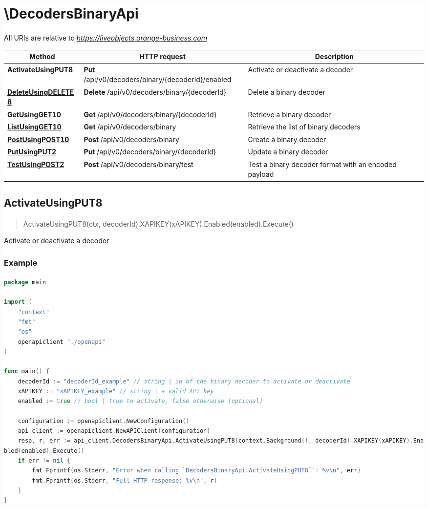 # \DecodersBinaryApi

All URIs are relative to *https://liveobjects.orange-business.com*

Method | HTTP request | Description
------------- | ------------- | -------------
[**ActivateUsingPUT8**](DecodersBinaryApi.md#ActivateUsingPUT8) | **Put** /api/v0/decoders/binary/{decoderId}/enabled | Activate or deactivate a decoder
[**DeleteUsingDELETE8**](DecodersBinaryApi.md#DeleteUsingDELETE8) | **Delete** /api/v0/decoders/binary/{decoderId} | Delete a binary decoder
[**GetUsingGET10**](DecodersBinaryApi.md#GetUsingGET10) | **Get** /api/v0/decoders/binary/{decoderId} | Retrieve a binary decoder
[**ListUsingGET10**](DecodersBinaryApi.md#ListUsingGET10) | **Get** /api/v0/decoders/binary | Retrieve the list of binary decoders
[**PostUsingPOST10**](DecodersBinaryApi.md#PostUsingPOST10) | **Post** /api/v0/decoders/binary | Create a binary decoder
[**PutUsingPUT2**](DecodersBinaryApi.md#PutUsingPUT2) | **Put** /api/v0/decoders/binary/{decoderId} | Update a binary decoder
[**TestUsingPOST2**](DecodersBinaryApi.md#TestUsingPOST2) | **Post** /api/v0/decoders/binary/test | Test a binary decoder format with an encoded payload



## ActivateUsingPUT8

> ActivateUsingPUT8(ctx, decoderId).XAPIKEY(xAPIKEY).Enabled(enabled).Execute()

Activate or deactivate a decoder



### Example

```go
package main

import (
    "context"
    "fmt"
    "os"
    openapiclient "./openapi"
)

func main() {
    decoderId := "decoderId_example" // string | id of the binary decoder to activate or deactivate
    xAPIKEY := "xAPIKEY_example" // string | a valid API key
    enabled := true // bool | true to activate, false otherwise (optional)

    configuration := openapiclient.NewConfiguration()
    api_client := openapiclient.NewAPIClient(configuration)
    resp, r, err := api_client.DecodersBinaryApi.ActivateUsingPUT8(context.Background(), decoderId).XAPIKEY(xAPIKEY).Enabled(enabled).Execute()
    if err != nil {
        fmt.Fprintf(os.Stderr, "Error when calling `DecodersBinaryApi.ActivateUsingPUT8``: %v\n", err)
        fmt.Fprintf(os.Stderr, "Full HTTP response: %v\n", r)
    }
}
```
